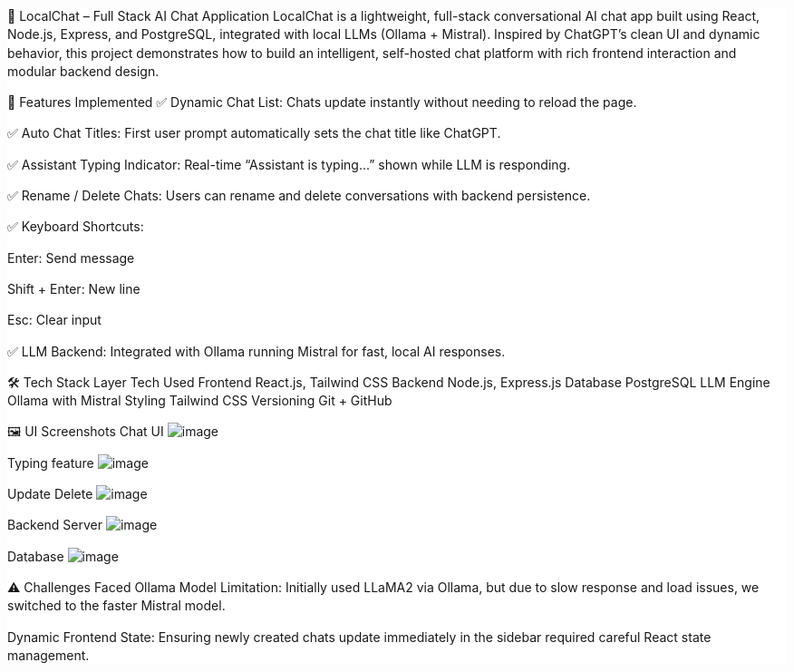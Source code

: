 🧠 LocalChat – Full Stack AI Chat Application
LocalChat is a lightweight, full-stack conversational AI chat app built using React, Node.js, Express, and PostgreSQL, integrated with local LLMs (Ollama + Mistral). Inspired by ChatGPT’s clean UI and dynamic behavior, this project demonstrates how to build an intelligent, self-hosted chat platform with rich frontend interaction and modular backend design.

🚀 Features Implemented
✅ Dynamic Chat List: Chats update instantly without needing to reload the page.

✅ Auto Chat Titles: First user prompt automatically sets the chat title like ChatGPT.

✅ Assistant Typing Indicator: Real-time “Assistant is typing...” shown while LLM is responding.

✅ Rename / Delete Chats: Users can rename and delete conversations with backend persistence.

✅ Keyboard Shortcuts:

Enter: Send message

Shift + Enter: New line

Esc: Clear input

✅ LLM Backend: Integrated with Ollama running Mistral for fast, local AI responses.

🛠️ Tech Stack
Layer	Tech Used
Frontend	React.js, Tailwind CSS
Backend	Node.js, Express.js
Database	PostgreSQL
LLM Engine	Ollama with Mistral
Styling	Tailwind CSS
Versioning	Git + GitHub

🖼️ UI Screenshots
Chat UI
<img width="1606" height="778" alt="image" src="https://github.com/user-attachments/assets/1b2877e3-c8bb-4a26-8098-f2ee2a354713" />

Typing feature
<img width="1373" height="397" alt="image" src="https://github.com/user-attachments/assets/2ca971c2-39da-4583-99a8-f6f62ee746ff" />

Update Delete 
<img width="854" height="837" alt="image" src="https://github.com/user-attachments/assets/f16ae7c4-84cc-48bb-814a-6e529fca9254" />

Backend Server 
<img width="930" height="129" alt="image" src="https://github.com/user-attachments/assets/dfd886d8-9399-4009-84c9-397492c919de" />

Database 
<img width="1035" height="450" alt="image" src="https://github.com/user-attachments/assets/913c3262-0fac-4bc7-9bd0-78e81639af21" />

⚠️ Challenges Faced
Ollama Model Limitation: Initially used LLaMA2 via Ollama, but due to slow response and load issues, we switched to the faster Mistral model.

Dynamic Frontend State: Ensuring newly created chats update immediately in the sidebar required careful React state management.
